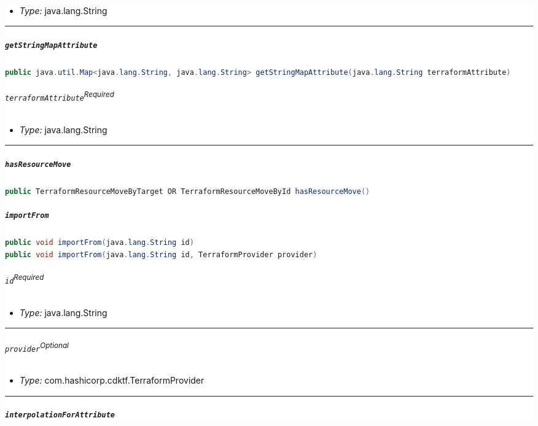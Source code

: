 - *Type:* java.lang.String

---

##### `getStringMapAttribute` <a name="getStringMapAttribute" id="@cdktf/provider-databricks.directory.Directory.getStringMapAttribute"></a>

```java
public java.util.Map<java.lang.String, java.lang.String> getStringMapAttribute(java.lang.String terraformAttribute)
```

###### `terraformAttribute`<sup>Required</sup> <a name="terraformAttribute" id="@cdktf/provider-databricks.directory.Directory.getStringMapAttribute.parameter.terraformAttribute"></a>

- *Type:* java.lang.String

---

##### `hasResourceMove` <a name="hasResourceMove" id="@cdktf/provider-databricks.directory.Directory.hasResourceMove"></a>

```java
public TerraformResourceMoveByTarget OR TerraformResourceMoveById hasResourceMove()
```

##### `importFrom` <a name="importFrom" id="@cdktf/provider-databricks.directory.Directory.importFrom"></a>

```java
public void importFrom(java.lang.String id)
public void importFrom(java.lang.String id, TerraformProvider provider)
```

###### `id`<sup>Required</sup> <a name="id" id="@cdktf/provider-databricks.directory.Directory.importFrom.parameter.id"></a>

- *Type:* java.lang.String

---

###### `provider`<sup>Optional</sup> <a name="provider" id="@cdktf/provider-databricks.directory.Directory.importFrom.parameter.provider"></a>

- *Type:* com.hashicorp.cdktf.TerraformProvider

---

##### `interpolationForAttribute` <a name="interpolationForAttribute" id="@cdktf/provider-databricks.directory.Directory.interpolationForAttribute"></a>
